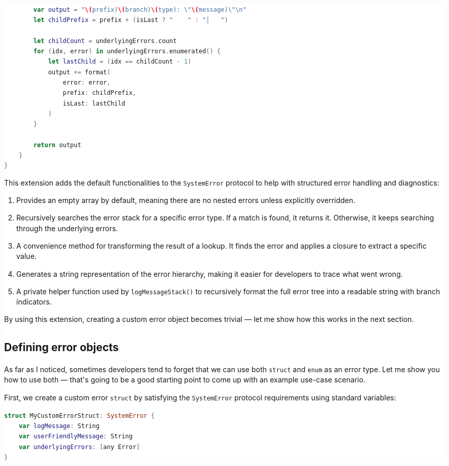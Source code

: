 ```swift
        var output = "\(prefix)\(branch)\(type): \"\(message)\"\n"
        let childPrefix = prefix + (isLast ? "    " : "│   ")
        
        let childCount = underlyingErrors.count
        for (idx, error) in underlyingErrors.enumerated() {
            let lastChild = (idx == childCount - 1)
            output += format(
                error: error,
                prefix: childPrefix,
                isLast: lastChild
            )
        }
        
        return output
    }
}
```

This extension adds the default functionalities to the `SystemError` protocol to help with structured error handling and diagnostics:

1. Provides an empty array by default, meaning there are no nested errors unless explicitly overridden.

2. Recursively searches the error stack for a specific error type. If a match is found, it returns it. Otherwise, it keeps searching through the underlying errors.

3. A convenience method for transforming the result of a lookup. It finds the error and applies a closure to extract a specific value.

4. Generates a string representation of the error hierarchy, making it easier for developers to trace what went wrong.

5. A private helper function used by `logMessageStack()` to recursively format the full error tree into a readable string with branch indicators.

By using this extension, creating a custom error object becomes trivial — let me show how this works in the next section.

## Defining error objects

As far as I noticed, sometimes developers tend to forget that we can use both `struct` and `enum` as an error type. Let me show you how to use both — that's going to be a good starting point to come up with an example use-case scenario.

First, we create a custom error `struct` by satisfying the `SystemError` protocol requirements using standard variables:

```swift
struct MyCustomErrorStruct: SystemError {
    var logMessage: String
    var userFriendlyMessage: String
    var underlyingErrors: [any Error]
}
```
